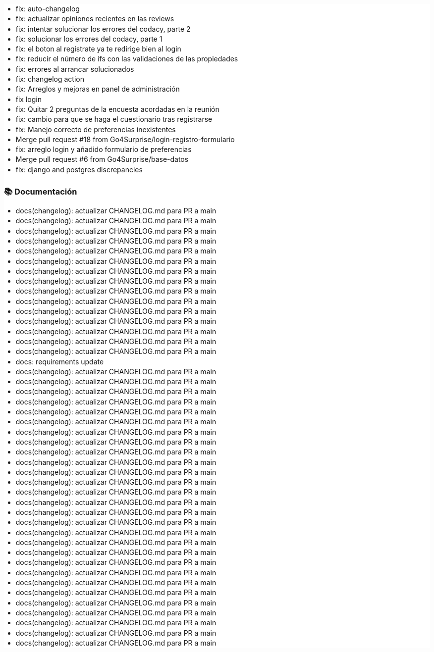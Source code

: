 - fix: auto-changelog
- fix: actualizar opiniones recientes en las reviews
- fix: intentar solucionar los errores del codacy, parte 2
- fix: solucionar los errores del codacy, parte 1
- fix: el boton al registrate ya te redirige bien al login
- fix: reducir el número de ifs con las validaciones de las propiedades
- fix: errores al arrancar solucionados
- fix: changelog action
- fix: Arreglos y mejoras en panel de administración
- fix login
- fix: Quitar 2 preguntas de la encuesta acordadas en la reunión
- fix: cambio para que se haga el cuestionario tras registrarse
- fix: Manejo correcto de preferencias inexistentes
- Merge pull request #18 from Go4Surprise/login-registro-formulario
- fix: arreglo login y añadido formulario de preferencias
- Merge pull request #6 from Go4Surprise/base-datos
- fix: django and postgres discrepancies

### 📚 Documentación
- docs(changelog): actualizar CHANGELOG.md para PR a main
- docs(changelog): actualizar CHANGELOG.md para PR a main
- docs(changelog): actualizar CHANGELOG.md para PR a main
- docs(changelog): actualizar CHANGELOG.md para PR a main
- docs(changelog): actualizar CHANGELOG.md para PR a main
- docs(changelog): actualizar CHANGELOG.md para PR a main
- docs(changelog): actualizar CHANGELOG.md para PR a main
- docs(changelog): actualizar CHANGELOG.md para PR a main
- docs(changelog): actualizar CHANGELOG.md para PR a main
- docs(changelog): actualizar CHANGELOG.md para PR a main
- docs(changelog): actualizar CHANGELOG.md para PR a main
- docs(changelog): actualizar CHANGELOG.md para PR a main
- docs(changelog): actualizar CHANGELOG.md para PR a main
- docs(changelog): actualizar CHANGELOG.md para PR a main
- docs(changelog): actualizar CHANGELOG.md para PR a main
- docs: requirements update
- docs(changelog): actualizar CHANGELOG.md para PR a main
- docs(changelog): actualizar CHANGELOG.md para PR a main
- docs(changelog): actualizar CHANGELOG.md para PR a main
- docs(changelog): actualizar CHANGELOG.md para PR a main
- docs(changelog): actualizar CHANGELOG.md para PR a main
- docs(changelog): actualizar CHANGELOG.md para PR a main
- docs(changelog): actualizar CHANGELOG.md para PR a main
- docs(changelog): actualizar CHANGELOG.md para PR a main
- docs(changelog): actualizar CHANGELOG.md para PR a main
- docs(changelog): actualizar CHANGELOG.md para PR a main
- docs(changelog): actualizar CHANGELOG.md para PR a main
- docs(changelog): actualizar CHANGELOG.md para PR a main
- docs(changelog): actualizar CHANGELOG.md para PR a main
- docs(changelog): actualizar CHANGELOG.md para PR a main
- docs(changelog): actualizar CHANGELOG.md para PR a main
- docs(changelog): actualizar CHANGELOG.md para PR a main
- docs(changelog): actualizar CHANGELOG.md para PR a main
- docs(changelog): actualizar CHANGELOG.md para PR a main
- docs(changelog): actualizar CHANGELOG.md para PR a main
- docs(changelog): actualizar CHANGELOG.md para PR a main
- docs(changelog): actualizar CHANGELOG.md para PR a main
- docs(changelog): actualizar CHANGELOG.md para PR a main
- docs(changelog): actualizar CHANGELOG.md para PR a main
- docs(changelog): actualizar CHANGELOG.md para PR a main
- docs(changelog): actualizar CHANGELOG.md para PR a main
- docs(changelog): actualizar CHANGELOG.md para PR a main
- docs(changelog): actualizar CHANGELOG.md para PR a main
- docs(changelog): actualizar CHANGELOG.md para PR a main